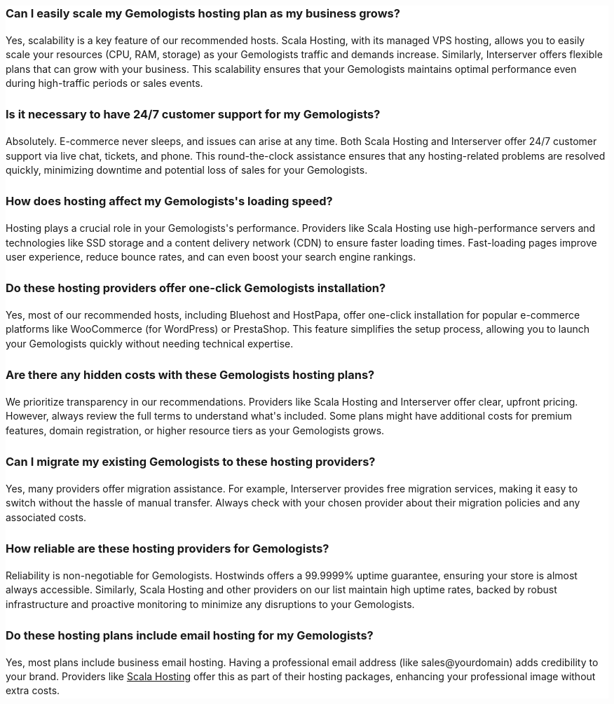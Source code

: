 ### Can I easily scale my Gemologists hosting plan as my business grows? 
Yes, scalability is a key feature of our recommended hosts. Scala Hosting, with its managed VPS hosting, allows you to easily scale your resources (CPU, RAM, storage) as your Gemologists traffic and demands increase. Similarly, Interserver offers flexible plans that can grow with your business. This scalability ensures that your Gemologists maintains optimal performance even during high-traffic periods or sales events.

### Is it necessary to have 24/7 customer support for my Gemologists? 
Absolutely. E-commerce never sleeps, and issues can arise at any time. Both Scala Hosting and Interserver offer 24/7 customer support via live chat, tickets, and phone. This round-the-clock assistance ensures that any hosting-related problems are resolved quickly, minimizing downtime and potential loss of sales for your Gemologists.

### How does hosting affect my Gemologists's loading speed? 
Hosting plays a crucial role in your Gemologists's performance. Providers like Scala Hosting use high-performance servers and technologies like SSD storage and a content delivery network (CDN) to ensure faster loading times. Fast-loading pages improve user experience, reduce bounce rates, and can even boost your search engine rankings.

### Do these hosting providers offer one-click Gemologists installation? 
Yes, most of our recommended hosts, including Bluehost and HostPapa, offer one-click installation for popular e-commerce platforms like WooCommerce (for WordPress) or PrestaShop. This feature simplifies the setup process, allowing you to launch your Gemologists quickly without needing technical expertise.

### Are there any hidden costs with these Gemologists hosting plans? 
We prioritize transparency in our recommendations. Providers like Scala Hosting and Interserver offer clear, upfront pricing. However, always review the full terms to understand what's included. Some plans might have additional costs for premium features, domain registration, or higher resource tiers as your Gemologists grows.

### Can I migrate my existing Gemologists to these hosting providers? 
Yes, many providers offer migration assistance. For example, Interserver provides free migration services, making it easy to switch without the hassle of manual transfer. Always check with your chosen provider about their migration policies and any associated costs.

### How reliable are these hosting providers for Gemologists? 
Reliability is non-negotiable for Gemologists. Hostwinds offers a 99.9999% uptime guarantee, ensuring your store is almost always accessible. Similarly, Scala Hosting and other providers on our list maintain high uptime rates, backed by robust infrastructure and proactive monitoring to minimize any disruptions to your Gemologists.

### Do these hosting plans include email hosting for my Gemologists? 
Yes, most plans include business email hosting. Having a professional email address (like sales@yourdomain) adds credibility to your brand. Providers like [Scala Hosting](https://snipitx.com/scala-jy) offer this as part of their hosting packages, enhancing your professional image without extra costs.
